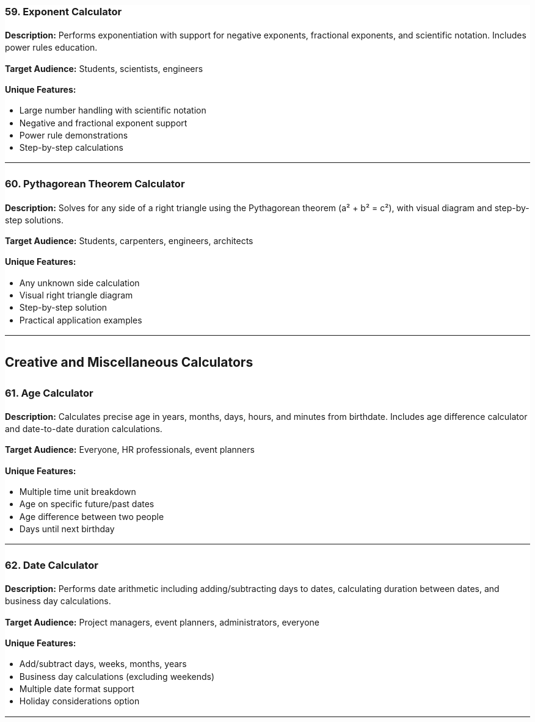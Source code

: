 
### 59. Exponent Calculator
**Description:** Performs exponentiation with support for negative exponents, fractional exponents, and scientific notation. Includes power rules education.

**Target Audience:** Students, scientists, engineers

**Unique Features:**
- Large number handling with scientific notation
- Negative and fractional exponent support
- Power rule demonstrations
- Step-by-step calculations

---

### 60. Pythagorean Theorem Calculator
**Description:** Solves for any side of a right triangle using the Pythagorean theorem (a² + b² = c²), with visual diagram and step-by-step solutions.

**Target Audience:** Students, carpenters, engineers, architects

**Unique Features:**
- Any unknown side calculation
- Visual right triangle diagram
- Step-by-step solution
- Practical application examples

---

## Creative and Miscellaneous Calculators

### 61. Age Calculator
**Description:** Calculates precise age in years, months, days, hours, and minutes from birthdate. Includes age difference calculator and date-to-date duration calculations.

**Target Audience:** Everyone, HR professionals, event planners

**Unique Features:**
- Multiple time unit breakdown
- Age on specific future/past dates
- Age difference between two people
- Days until next birthday

---

### 62. Date Calculator
**Description:** Performs date arithmetic including adding/subtracting days to dates, calculating duration between dates, and business day calculations.

**Target Audience:** Project managers, event planners, administrators, everyone

**Unique Features:**
- Add/subtract days, weeks, months, years
- Business day calculations (excluding weekends)
- Multiple date format support
- Holiday considerations option

---